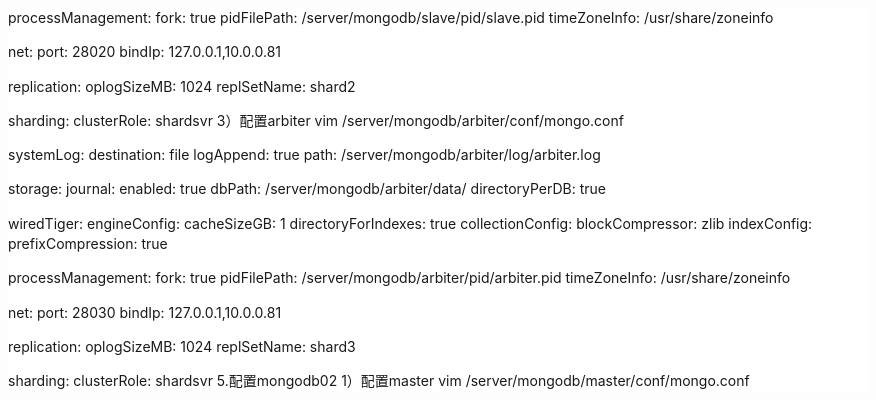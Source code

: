 processManagement:
  fork: true
  pidFilePath: /server/mongodb/slave/pid/slave.pid
  timeZoneInfo: /usr/share/zoneinfo

net:
  port: 28020
  bindIp: 127.0.0.1,10.0.0.81

replication:
  oplogSizeMB: 1024
  replSetName: shard2

sharding:
  clusterRole: shardsvr
3）配置arbiter
vim /server/mongodb/arbiter/conf/mongo.conf

systemLog:
  destination: file 
  logAppend: true 
  path: /server/mongodb/arbiter/log/arbiter.log

storage:
  journal:
    enabled: true
  dbPath: /server/mongodb/arbiter/data/
  directoryPerDB: true

  wiredTiger:
    engineConfig:
      cacheSizeGB: 1
      directoryForIndexes: true
    collectionConfig:
      blockCompressor: zlib
    indexConfig:
      prefixCompression: true

processManagement:
  fork: true
  pidFilePath: /server/mongodb/arbiter/pid/arbiter.pid
  timeZoneInfo: /usr/share/zoneinfo

net:
  port: 28030
  bindIp: 127.0.0.1,10.0.0.81

replication:
  oplogSizeMB: 1024
  replSetName: shard3

sharding:
  clusterRole: shardsvr
5.配置mongodb02
1）配置master
vim /server/mongodb/master/conf/mongo.conf
